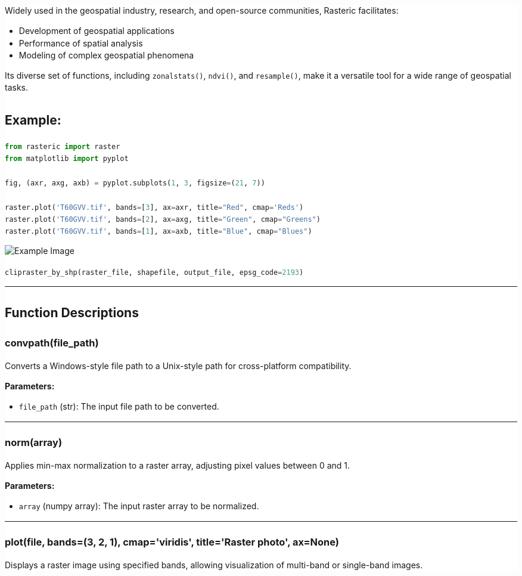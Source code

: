 Widely used in the geospatial industry, research, and open-source communities, Rasteric facilitates:

- Development of geospatial applications
- Performance of spatial analysis
- Modeling of complex geospatial phenomena

Its diverse set of functions, including `zonalstats()`, `ndvi()`, and `resample()`, make it a versatile tool for a wide range of geospatial tasks.

## Example:

```python
from rasteric import raster
from matplotlib import pyplot

fig, (axr, axg, axb) = pyplot.subplots(1, 3, figsize=(21, 7))

raster.plot('T60GVV.tif', bands=[3], ax=axr, title="Red", cmap='Reds')
raster.plot('T60GVV.tif', bands=[2], ax=axg, title="Green", cmap="Greens")
raster.plot('T60GVV.tif', bands=[1], ax=axb, title="Blue", cmap="Blues")

```

![Example Image](https://github.com/tnmthai/geotran/blob/main/image.png)
```python
clipraster_by_shp(raster_file, shapefile, output_file, epsg_code=2193)
```

---

## Function Descriptions
### convpath(file_path)
Converts a Windows-style file path to a Unix-style path for cross-platform compatibility.

**Parameters:**
- `file_path` (str): The input file path to be converted.

---

### norm(array)
Applies min-max normalization to a raster array, adjusting pixel values between 0 and 1.

**Parameters:**
- `array` (numpy array): The input raster array to be normalized.

---

### plot(file, bands=(3, 2, 1), cmap='viridis', title='Raster photo', ax=None)
Displays a raster image using specified bands, allowing visualization of multi-band or single-band images.
